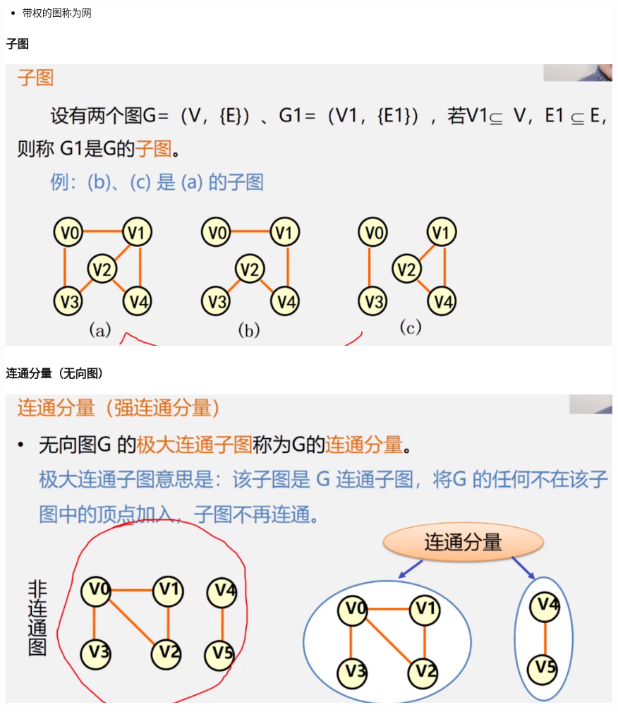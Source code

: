 - 带权的图称为网

### 子图

![image-20201126193844483](img/DataStructure-WZ/image-20201126193844483.png)

### 连通分量（无向图）

![image-20201126194241422](img/DataStructure-WZ/image-20201126194241422.png)
